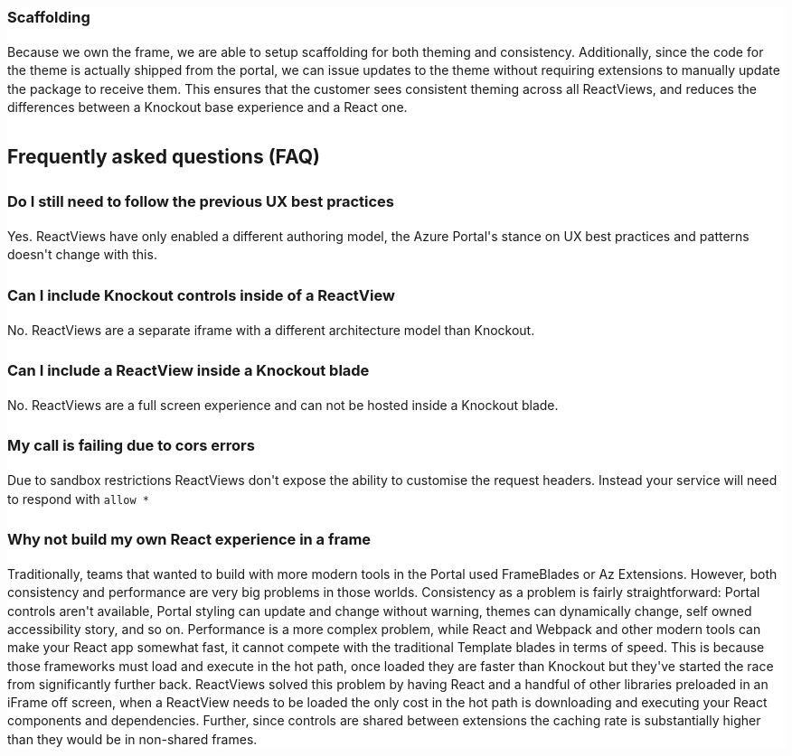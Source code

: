 <a name="reactviews-internal-technical-details-scaffolding"></a>
### Scaffolding

Because we own the frame, we are able to setup scaffolding for both theming and consistency. Additionally, since the code for the theme is actually shipped from the portal, we can issue updates to the theme without requiring
extensions to manually update the package to receive them. This ensures that the customer sees consistent theming across all ReactViews, and reduces the differences between a Knockout base experience and a React one.

<a name="reactviews-frequently-asked-questions-faq"></a>
## Frequently asked questions (FAQ)

<a name="reactviews-frequently-asked-questions-faq-do-i-still-need-to-follow-the-previous-ux-best-practices"></a>
### Do I still need to follow the previous UX best practices

Yes. ReactViews have only enabled a different authoring model, the Azure Portal's stance on UX best practices and patterns doesn't change with this.

<a name="reactviews-frequently-asked-questions-faq-can-i-include-knockout-controls-inside-of-a-reactview"></a>
### Can I include Knockout controls inside of a ReactView

No. ReactViews are a separate iframe with a different architecture model than Knockout.

<a name="reactviews-frequently-asked-questions-faq-can-i-include-a-reactview-inside-a-knockout-blade"></a>
### Can I include a ReactView inside a Knockout blade

No. ReactViews are a full screen experience and can not be hosted inside a Knockout blade.

<a name="reactviews-frequently-asked-questions-faq-my-call-is-failing-due-to-cors-errors"></a>
### My call is failing due to cors errors

Due to sandbox restrictions ReactViews don't expose the ability to customise the request headers.
Instead your service will need to respond with `allow *`

<a name="reactviews-frequently-asked-questions-faq-why-not-build-my-own-react-experience-in-a-frame"></a>
### Why not build my own React experience in a frame

Traditionally, teams that wanted to build with more modern tools in the Portal used FrameBlades or Az Extensions. However, both consistency and performance are very big problems in those worlds. Consistency as a problem is fairly straightforward: Portal controls aren't available, Portal styling can update and change without warning, themes can dynamically change, self owned accessibility story, and so on. Performance is a more complex problem, while React and Webpack and other modern tools can make your React app somewhat fast, it cannot compete with the traditional Template blades in terms of speed. This is because those frameworks must load and execute in the hot path, once loaded they are faster than Knockout but they've started the race from significantly further back. ReactViews solved this problem by having React and a handful of other libraries preloaded in an iFrame off screen, when a ReactView needs to be loaded the only cost in the hot path is downloading and executing your React components and dependencies. Further, since controls are shared between extensions the caching rate is substantially higher than they would be in non-shared frames.
